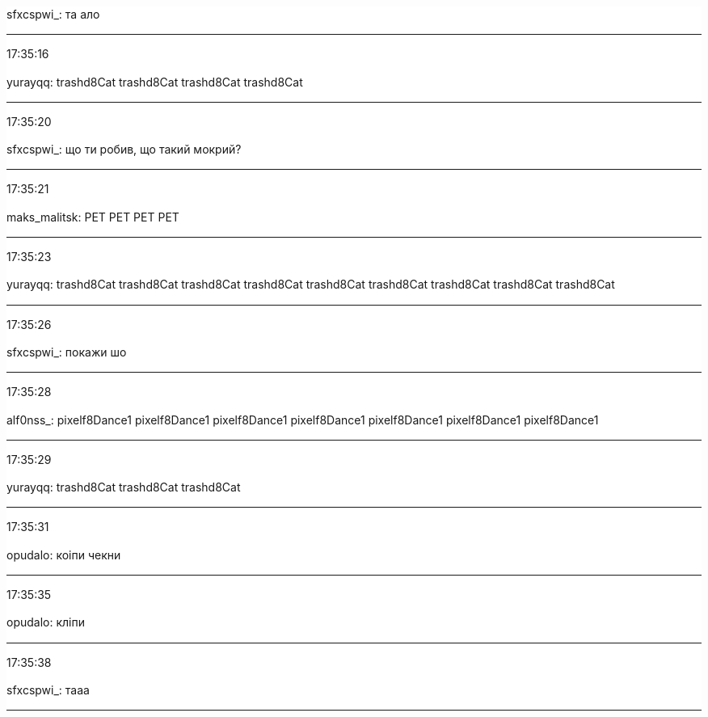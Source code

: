 sfxcspwi_: та ало

---

17:35:16

yurayqq: trashd8Cat trashd8Cat trashd8Cat trashd8Cat

---

17:35:20

sfxcspwi_: що ти робив, що такий мокрий?

---

17:35:21

maks_malitsk: PET PET PET PET

---

17:35:23

yurayqq: trashd8Cat trashd8Cat trashd8Cat trashd8Cat trashd8Cat trashd8Cat trashd8Cat trashd8Cat trashd8Cat

---

17:35:26

sfxcspwi_: покажи шо

---

17:35:28

alf0nss_: pixelf8Dance1 pixelf8Dance1 pixelf8Dance1 pixelf8Dance1 pixelf8Dance1 pixelf8Dance1 pixelf8Dance1

---

17:35:29

yurayqq: trashd8Cat trashd8Cat trashd8Cat

---

17:35:31

opudalo: коіпи чекни

---

17:35:35

opudalo: кліпи

---

17:35:38

sfxcspwi_: тааа

---
